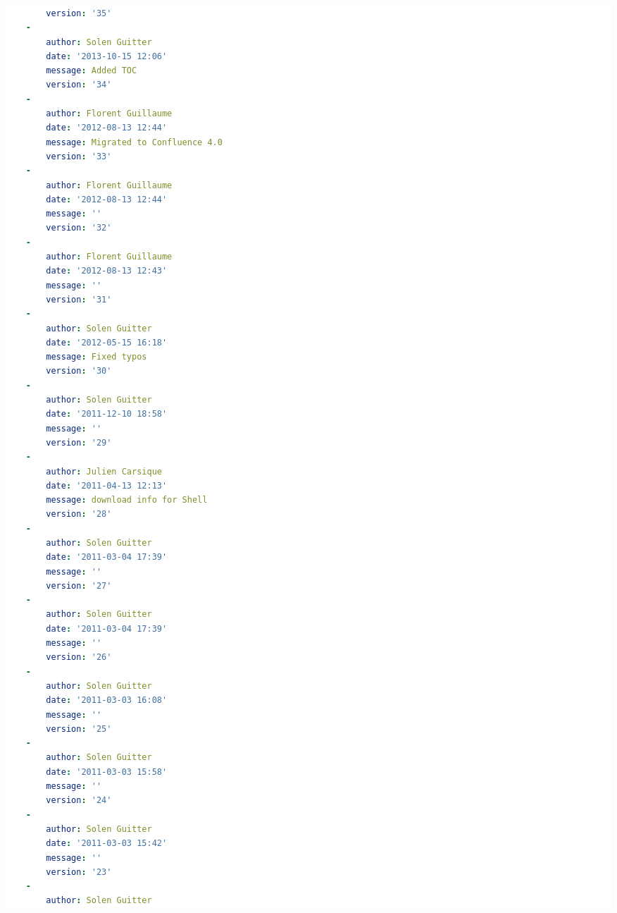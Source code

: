```yaml
        version: '35'
    -
        author: Solen Guitter
        date: '2013-10-15 12:06'
        message: Added TOC
        version: '34'
    -
        author: Florent Guillaume
        date: '2012-08-13 12:44'
        message: Migrated to Confluence 4.0
        version: '33'
    -
        author: Florent Guillaume
        date: '2012-08-13 12:44'
        message: ''
        version: '32'
    -
        author: Florent Guillaume
        date: '2012-08-13 12:43'
        message: ''
        version: '31'
    -
        author: Solen Guitter
        date: '2012-05-15 16:18'
        message: Fixed typos
        version: '30'
    -
        author: Solen Guitter
        date: '2011-12-10 18:58'
        message: ''
        version: '29'
    -
        author: Julien Carsique
        date: '2011-04-13 12:13'
        message: download info for Shell
        version: '28'
    -
        author: Solen Guitter
        date: '2011-03-04 17:39'
        message: ''
        version: '27'
    -
        author: Solen Guitter
        date: '2011-03-04 17:39'
        message: ''
        version: '26'
    -
        author: Solen Guitter
        date: '2011-03-03 16:08'
        message: ''
        version: '25'
    -
        author: Solen Guitter
        date: '2011-03-03 15:58'
        message: ''
        version: '24'
    -
        author: Solen Guitter
        date: '2011-03-03 15:42'
        message: ''
        version: '23'
    -
        author: Solen Guitter
```